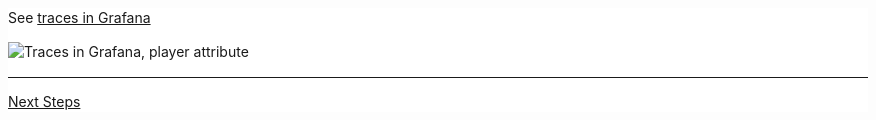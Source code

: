 See [traces in Grafana](http://localhost:3000/grafana/explore?orgId=1&left=%7B%22datasource%22:%22tempo%22,%22queries%22:%5B%7B%22refId%22:%22A%22,%22datasource%22:%7B%22type%22:%22tempo%22,%22uid%22:%22tempo%22%7D,%22queryType%22:%22nativeSearch%22,%22search%22:%22player%3DPavol%22%7D,%7B%22refId%22:%22B%22,%22datasource%22:%7B%22type%22:%22tempo%22,%22uid%22:%22tempo%22%7D,%22queryType%22:%22traceId%22%7D%5D,%22range%22:%7B%22from%22:%22now-3h%22,%22to%22:%22now%22%7D%7D&right=%7B%22datasource%22:%22tempo%22,%22queries%22:%5B%7B%22query%22:%2256683d3ac9a751ffd7abde903dccc247%22,%22queryType%22:%22traceId%22,%22refId%22:%22A%22%7D%5D,%22range%22:%7B%22from%22:%221681295096718%22,%22to%22:%221681309496718%22%7D%7D)

![Traces in Grafana, player attribute](./images/grafana-traces-player-attribute.jpg)

---
[Next Steps](./04-metrics.md)
